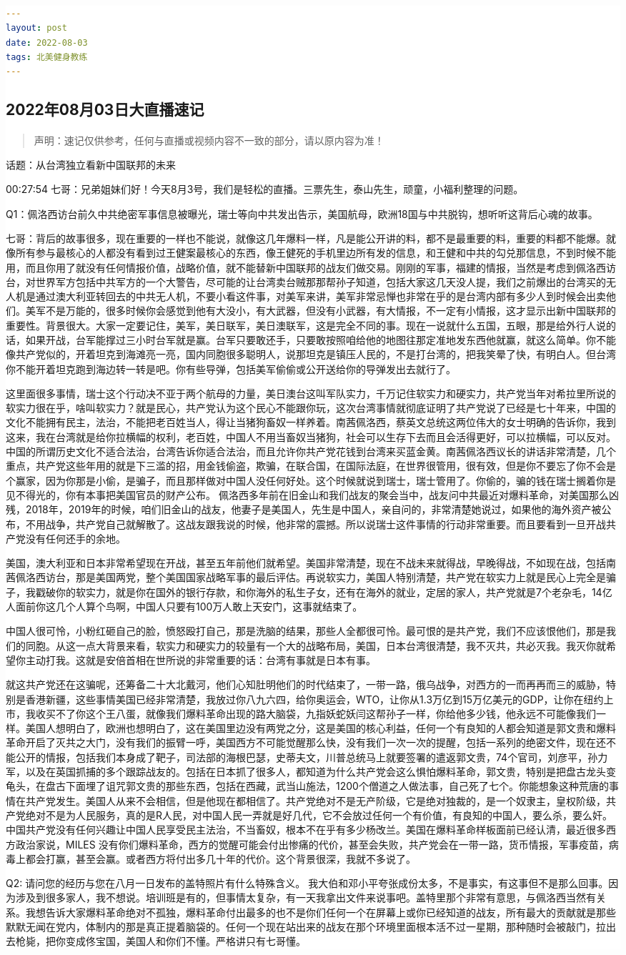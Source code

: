 ```yaml
---
layout: post
date: 2022-08-03
tags: 北美健身教练
---
```



## 2022年08月03日大直播速记
> 声明：速记仅供参考，任何与直播或视频内容不一致的部分，请以原内容为准！


话题：从台湾独立看新中国联邦的未来 

00:27:54
七哥：兄弟姐妹们好！今天8月3号，我们是轻松的直播。三票先生，泰山先生，顽童，小福利整理的问题。

Q1：佩洛西访台前久中共绝密军事信息被曝光，瑞士等向中共发出告示，美国航母，欧洲18国与中共脱钩，想听听这背后心魂的故事。

七哥：背后的故事很多，现在重要的一样也不能说，就像这几年爆料一样，凡是能公开讲的料，都不是最重要的料，重要的料都不能爆。就像所有参与最核心的人都没有看到过王健案最核心的东西，像王健死的手机里边所有发的信息，和王健和中共的勾兑那信息，不到时候不能用，而且你用了就没有任何情报价值，战略价值，就不能替新中国联邦的战友们做交易。刚刚的军事，福建的情报，当然是考虑到佩洛西访台，对世界军方包括中共军方的一个大警告，尽可能的让台湾卖台贼那那帮孙子知道，包括大家这几天没人提，我们之前爆出的台湾买的无人机是通过澳大利亚转回去的中共无人机，不要小看这件事，对美军来讲，美军非常忌惮也非常在乎的是台湾内部有多少人到时候会出卖他们。美军不是万能的，很多时候你会感觉到他有大没小，有大武器，但没有小武器，有大情报，不一定有小情报，这才显示出新中国联邦的重要性。背景很大。大家一定要记住，美军，美日联军，美日澳联军，这是完全不同的事。现在一说就什么五国，五眼，那是给外行人说的话，如果开战，台军能撑过三小时台军就是赢。台军只要敢还手，只要敢按照咱给他的地图往那定准地发东西他就赢，就这么简单。你不能像共产党似的，开着坦克到海滩亮一亮，国内同胞很多聪明人，说那坦克是镇压人民的，不是打台湾的，把我笑晕了快，有明白人。但台湾你不能开着坦克跑到海边转一转是吧。你有些导弹，包括美军偷偷或公开送给你的导弹发出去就行了。

这里面很多事情，瑞士这个行动决不亚于两个航母的力量，美日澳台这叫军队实力，千万记住软实力和硬实力，共产党当年对希拉里所说的软实力很在乎，啥叫软实力？就是民心，共产党认为这个民心不能跟你玩，这次台湾事情就彻底证明了共产党说了已经是七十年来，中国的文化不能拥有民主，法治，不能把老百姓当人，得让当猪狗畜奴一样养着。南茜佩洛西，蔡英文总统这两位伟大的女士明确的告诉你，我到这来，我在台湾就是给你拉横幅的权利，老百姓，中国人不用当畜奴当猪狗，社会可以生存下去而且会活得更好，可以拉横幅，可以反对。中国的所谓历史文化不适合法治，台湾告诉你适合法治，而且允许你共产党花钱到台湾来买蓝金黄。南茜佩洛西议长的讲话非常清楚，几个重点，共产党这些年用的就是下三滥的招，用金钱偷盗，欺骗，在联合国，在国际法庭，在世界很管用，很有效，但是你不要忘了你不会是个赢家，因为你那是小偷，是骗子，而且那样做对中国人没任何好处。这个时候就说到瑞士，瑞士管用了。你偷的，骗的钱在瑞士搁着你是见不得光的，你有本事把美国官员的财产公布。
佩洛西多年前在旧金山和我们战友的聚会当中，战友问中共最近对爆料革命，对美国那么凶残，2018年，2019年的时候，咱们旧金山的战友，他妻子是美国人，先生是中国人，亲自问的，非常清楚她说过，如果他的海外资产被公布，不用战争，共产党自己就解散了。这战友跟我说的时候，他非常的震撼。所以说瑞士这件事情的行动非常重要。而且要看到一旦开战共产党没有任何还手的余地。

美国，澳大利亚和日本非常希望现在开战，甚至五年前他们就希望。美国非常清楚，现在不战未来就得战，早晚得战，不如现在战，包括南茜佩洛西访台，那是美国两党，整个美国国家战略军事的最后评估。再说软实力，美国人特别清楚，共产党在软实力上就是民心上完全是骗子，我戳破你的软实力，就是你在国外的银行存款，和你海外的私生子女，还有在海外的就业，定居的家人，共产党就是7个老杂毛，14亿人面前你这几个人算个鸟啊，中国人只要有100万人敢上天安门，这事就结束了。

中国人很可怜，小粉红砸自己的脸，愤怒殴打自己，那是洗脑的结果，那些人全都很可怜。最可恨的是共产党，我们不应该恨他们，那是我们的同胞。从这一点大背景来看，软实力和硬实力的较量有一个大的战略布局，美国，日本台湾很清楚，我不灭共，共必灭我。我灭你就希望你主动打我。这就是安倍首相在世所说的非常重要的话：台湾有事就是日本有事。

就这共产党还在这骗呢，还筹备二十大北戴河，他们心知肚明他们的时代结束了，一带一路，俄乌战争，对西方的一而再再而三的威胁，特别是香港新疆，这些事情美国已经非常清楚，我放过你八九六四，给你奥运会，WTO，让你从1.3万亿到15万亿美元的GDP，让你在纽约上市，我收买不了你这个王八蛋，就像我们爆料革命出现的路大脑袋，九指妖蛇妖闫这帮孙子一样，你给他多少钱，他永远不可能像我们一样。美国人想明白了，欧洲也想明白了，这在美国里边没有两党之分，这是美国的核心利益，任何一个有良知的人都会知道是郭文贵和爆料革命开启了灭共之大门，没有我们的振臂一呼，美国西方不可能觉醒那么快，没有我们一次一次的提醒，包括一系列的绝密文件，现在还不能公开的情报，包括我们本身成了靶子，司法部的海根巴瑟，史蒂夫文，川普总统马上就要签署的遣返郭文贵，74个官司，刘彦平，孙力军，以及在英国抓捕的多个跟踪战友的。包括在日本抓了很多人，都知道为什么共产党会这么惧怕爆料革命，郭文贵，特别是把盘古龙头变龟头，在盘古下面埋了诅咒郭文贵的那些东西，包括在西藏，武当山施法，1200个僧道之人做法事，自己死了七个。你能想象这种荒唐的事情在共产党发生。美国人从来不会相信，但是他现在都相信了。共产党绝对不是无产阶级，它是绝对独裁的，是一个奴隶主，皇权阶级，共产党绝对不是为人民服务，真的是R人民，对中国人民一弄就是好几代，它不会放过任何一个有价值，有良知的中国人，要么杀，要么奸。中国共产党没有任何兴趣让中国人民享受民主法治，不当畜奴，根本不在乎有多少杨改兰。美国在爆料革命样板面前已经认清，最近很多西方政治家说，MILES 没有你们爆料革命，西方的觉醒可能会付出惨痛的代价，甚至会失败，共产党会在一带一路，货币情报，军事疫苗，病毒上都会打赢，甚至会赢。或者西方将付出多几十年的代价。这个背景很深，我就不多说了。

Q2: 请问您的经历与您在八月一日发布的盖特照片有什么特殊含义。
我大伯和邓小平夸张成份太多，不是事实，有这事但不是那么回事。因为涉及到很多家人，我不想说。培训班是有的，但事情太复杂，有一天我拿出文件来说事吧。盖特里那个非常有意思，与佩洛西当然有关系。我想告诉大家爆料革命绝对不孤独，爆料革命付出最多的也不是你们任何一个在屏幕上或你已经知道的战友，所有最大的贡献就是那些默默无闻在党内，体制内的那是真正提着脑袋的。任何一个现在站出来的战友在那个环境里面根本活不过一星期，那种随时会被敲门，拉出去枪毙，把你变成佟宝国，美国人和你们不懂。严格讲只有七哥懂。
